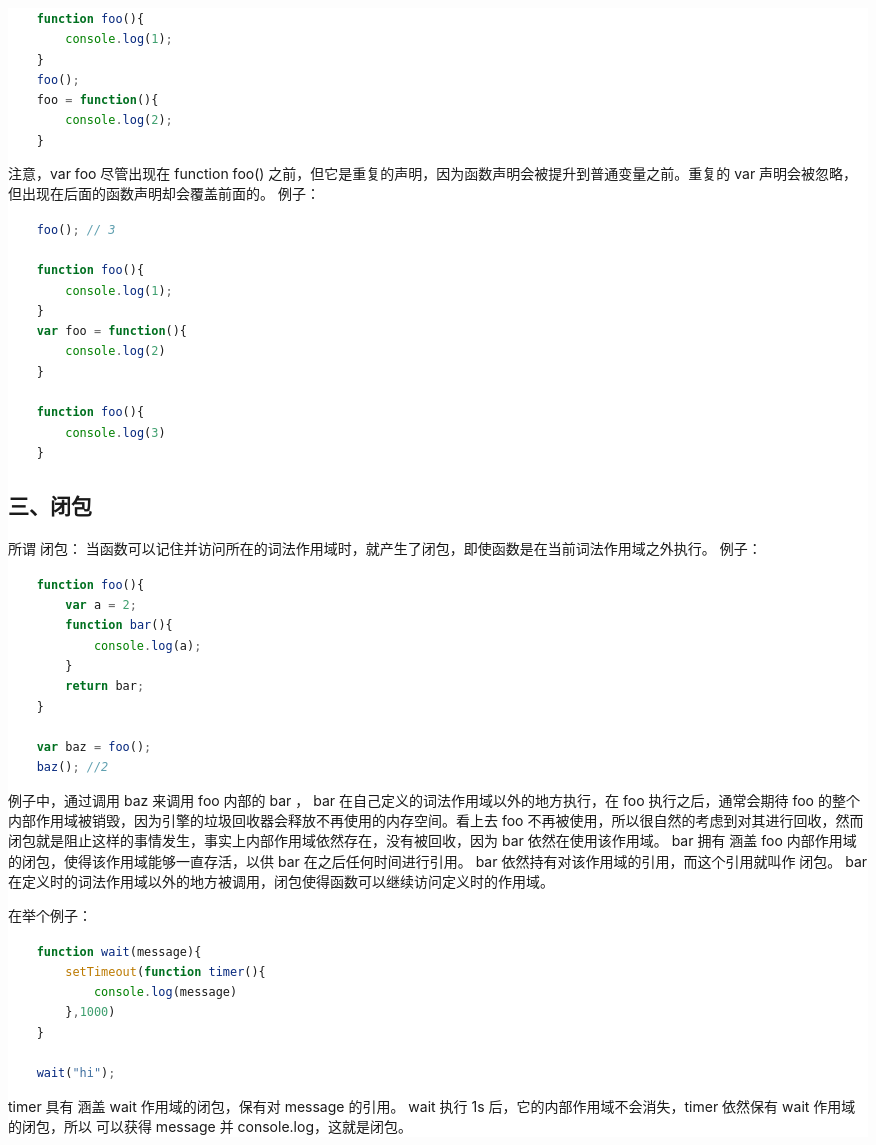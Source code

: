 ```js
	function foo(){
	    console.log(1);
	}
	foo(); 
	foo = function(){
	    console.log(2);
	}
```
注意，var foo 尽管出现在 function foo() 之前，但它是重复的声明，因为函数声明会被提升到普通变量之前。重复的 var 声明会被忽略，但出现在后面的函数声明却会覆盖前面的。
例子： 

```js
	foo(); // 3

	function foo(){
	    console.log(1);
	}
	var foo = function(){
	    console.log(2)
	}

	function foo(){
	    console.log(3)
	}
```
## 三、闭包
所谓 闭包：
当函数可以记住并访问所在的词法作用域时，就产生了闭包，即使函数是在当前词法作用域之外执行。
例子：

```js
	function foo(){
	    var a = 2;
	    function bar(){
	        console.log(a);
	    }
	    return bar;
	}

	var baz = foo();
	baz(); //2
```
例子中，通过调用 baz 来调用 foo 内部的 bar ， bar 在自己定义的词法作用域以外的地方执行，在 foo 执行之后，通常会期待 foo 的整个内部作用域被销毁，因为引擎的垃圾回收器会释放不再使用的内存空间。看上去 foo 不再被使用，所以很自然的考虑到对其进行回收，然而闭包就是阻止这样的事情发生，事实上内部作用域依然存在，没有被回收，因为 bar 依然在使用该作用域。
bar 拥有 涵盖 foo 内部作用域的闭包，使得该作用域能够一直存活，以供 bar 在之后任何时间进行引用。
bar 依然持有对该作用域的引用，而这个引用就叫作 闭包。
bar 在定义时的词法作用域以外的地方被调用，闭包使得函数可以继续访问定义时的作用域。

在举个例子： 

```js
	function wait(message){
	    setTimeout(function timer(){
	        console.log(message)
	    },1000)
	}

	wait("hi");
```
timer 具有 涵盖 wait 作用域的闭包，保有对 message 的引用。
wait 执行 1s 后，它的内部作用域不会消失，timer 依然保有 wait 作用域的闭包，所以 可以获得 message 并 console.log，这就是闭包。
